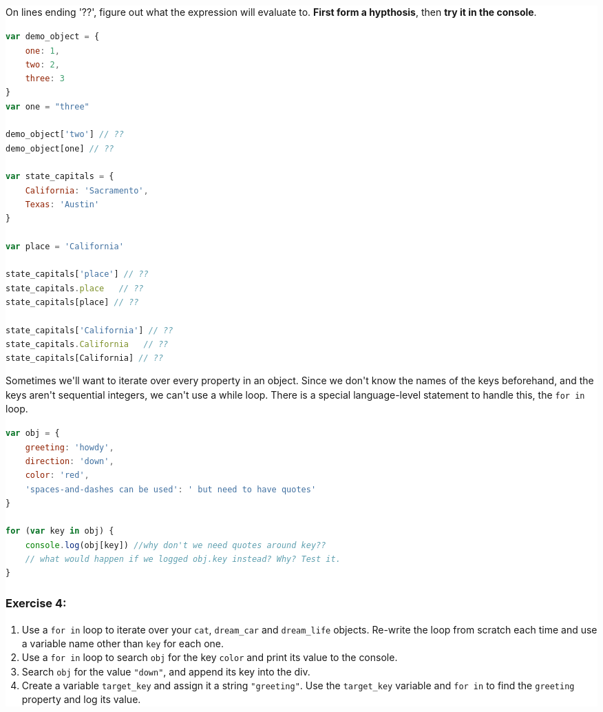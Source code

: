 On lines ending '??', figure out what the expression will evaluate to. **First form a hypthosis**, then **try it in the console**.

```javascript
var demo_object = {
    one: 1,
    two: 2,
    three: 3
}
var one = "three"

demo_object['two'] // ??
demo_object[one] // ??

var state_capitals = {
    California: 'Sacramento',
    Texas: 'Austin'
}

var place = 'California'

state_capitals['place'] // ??
state_capitals.place   // ??
state_capitals[place] // ??

state_capitals['California'] // ??
state_capitals.California   // ??
state_capitals[California] // ??
```

Sometimes we'll want to iterate over every property in an object. Since we don't know the names of the keys beforehand, and the keys aren't sequential integers, we can't use a while loop. There is a special language-level statement to handle this, the `for in` loop.

```javascript
var obj = {
    greeting: 'howdy',
    direction: 'down',
    color: 'red',
    'spaces-and-dashes can be used': ' but need to have quotes'
}

for (var key in obj) {
    console.log(obj[key]) //why don't we need quotes around key??
    // what would happen if we logged obj.key instead? Why? Test it.
}
```

### Exercise 4:

1.  Use a `for in` loop to iterate over your `cat`, `dream_car` and `dream_life` objects. Re-write the loop from scratch each time and use a variable name other than `key` for each one.
2.  Use a `for in` loop to search `obj` for the key `color` and print its value to the console.
3.  Search `obj` for the value `"down"`, and append its key into the div.
4.  Create a variable `target_key` and assign it a string `"greeting"`. Use the `target_key` variable and `for in` to find the `greeting` property and log its value.

